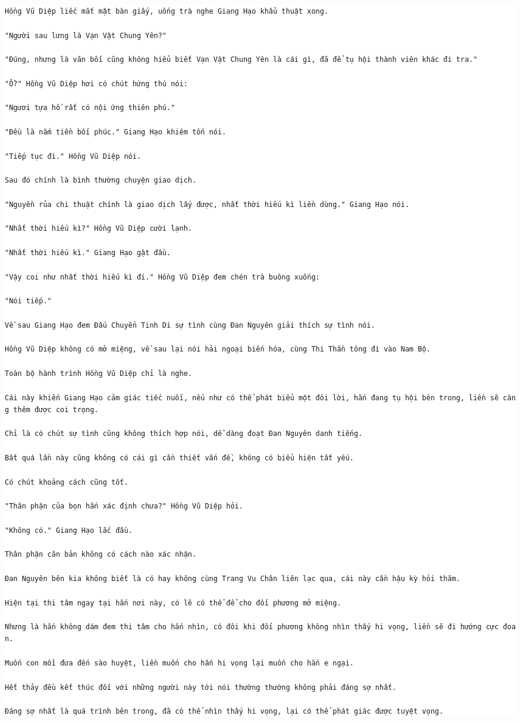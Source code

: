 	Hồng Vũ Diệp liếc mắt mặt bàn giấy, uống trà nghe Giang Hạo khẩu thuật xong.

	"Người sau lưng là Vạn Vật Chung Yên?"

	"Đúng, nhưng là vãn bối cũng không hiểu biết Vạn Vật Chung Yên là cái gì, đã để tụ hội thành viên khác đi tra."

	"Ồ?" Hồng Vũ Diệp hơi có chút hứng thú nói:

	"Ngươi tựa hồ rất có nội ứng thiên phú."

	"Đều là nắm tiền bối phúc." Giang Hạo khiêm tốn nói.

	"Tiếp tục đi." Hồng Vũ Diệp nói.

	Sau đó chính là bình thường chuyện giao dịch.

	"Nguyền rủa chi thuật chính là giao dịch lấy được, nhất thời hiếu kì liền dùng." Giang Hạo nói.

	"Nhất thời hiếu kì?" Hồng Vũ Diệp cười lạnh.

	"Nhất thời hiếu kì." Giang Hạo gật đầu.

	"Vậy coi như nhất thời hiếu kì đi." Hồng Vũ Diệp đem chén trà buông xuống:

	"Nói tiếp."

	Về sau Giang Hạo đem Đấu Chuyển Tinh Di sự tình cùng Đan Nguyên giải thích sự tình nói.

	Hồng Vũ Diệp không có mở miệng, về sau lại nói hải ngoại biến hóa, cùng Thi Thần tông đi vào Nam Bộ.

	Toàn bộ hành trình Hồng Vũ Diệp chỉ là nghe.

	Cái này khiến Giang Hạo cảm giác tiếc nuối, nếu như có thể phát biểu một đôi lời, hắn đang tụ hội bên trong, liền sẽ càng thêm được coi trọng.

	Chỉ là có chút sự tình cũng không thích hợp nói, dễ dàng đoạt Đan Nguyên danh tiếng.

	Bất quá lần này cũng không có cái gì cần thiết vấn đề, không có biểu hiện tất yếu.

	Có chút khoảng cách cũng tốt.

	"Thân phận của bọn hắn xác định chưa?" Hồng Vũ Diệp hỏi.

	"Không có." Giang Hạo lắc đầu.

	Thân phận căn bản không có cách nào xác nhận.

	Đan Nguyên bên kia không biết là có hay không cùng Trang Vu Chân liên lạc qua, cái này cần hậu kỳ hỏi thăm.

	Hiện tại thi tâm ngay tại hắn nơi này, có lẽ có thể để cho đối phương mở miệng.

	Nhưng là hắn không dám đem thi tâm cho hắn nhìn, có đôi khi đối phương không nhìn thấy hi vọng, liền sẽ đi hướng cực đoan.

	Muốn con mồi đưa đến sào huyệt, liền muốn cho hắn hi vọng lại muốn cho hắn e ngại.

	Hết thảy đều kết thúc đối với những người này tới nói thường thường không phải đáng sợ nhất.

	Đáng sợ nhất là quá trình bên trong, đã có thể nhìn thấy hi vọng, lại có thể phát giác được tuyệt vọng.
